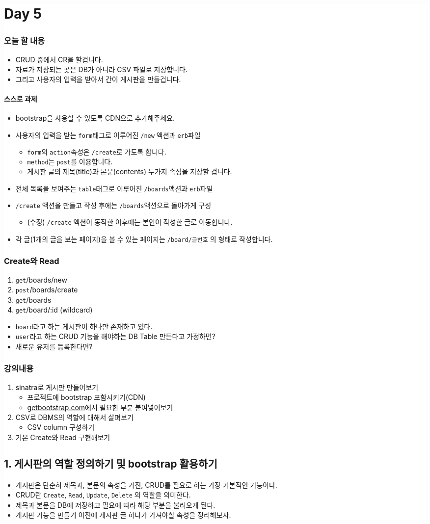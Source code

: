 # Day 5

### 오늘 할 내용

- CRUD 중에서 CR을 할겁니다.
- 자료가 저장되는 곳은 DB가 아니라 CSV 파일로 저장합니다.
- 그리고 사용자의 입력을 받아서 간이 게시판을 만들겁니다.



#### 스스로 과제

- bootstrap을 사용할 수 있도록 CDN으로 추가해주세요.

- 사용자의 입력을 받는 `form`태그로 이루어진 `/new` 액션과  `erb`파일
  - `form`의 `action`속성은 `/create`로 가도록 합니다.
  - `method`는 `post`를 이용합니다.
  - 게시판 글의 제목(title)과 본문(contents) 두가지 속성을 저장할 겁니다.

- 전체 목록을 보여주는 `table`태그로 이루어진 `/boards`액션과  `erb`파일
- `/create` 액션을 만들고 작성 후에는 `/boards`액션으로 돌아가게 구성
  - (수정) `/create` 액션이 동작한 이후에는 본인이 작성한 글로 이동합니다.
- 각 글(1개의 글을 보는 페이지)을 볼 수 있는 페이지는 `/board/글번호` 의 형태로 작성합니다.



### Create와 Read

1. `get`/boards/new
2. `post`/boards/create
3. `get`/boards
4. `get`/board/:id (wildcard)

- `board`라고 하는 게시판이 하나만 존재하고 있다.
- `user`라고 하는 CRUD 기능을 해야하는 DB Table 만든다고 가정하면?
- 새로운 유저를 등록한다면?



### 강의내용

1. sinatra로 게시판 만들어보기
   - 프로젝트에 bootstrap 포함시키기(CDN)
   - [getbootstrap.com](https://getbootstrap.com)에서 필요한 부분 붙여넣어보기
2. CSV로 DBMS의 역할에 대해서 살펴보기
   - CSV column 구성하기
3. 기본 Create와 Read 구현해보기



## 1. 게시판의 역할 정의하기 및 bootstrap 활용하기

- 게시판은 단순히 제목과, 본문의 속성을 가진, CRUD를 필요로 하는 가장 기본적인 기능이다.
- CRUD란 `Create`, `Read`, `Update`, `Delete` 의 역할을 의미한다.
- 제목과 본문을 DB에 저장하고 필요에 따라 해당 부분을 불러오게 된다.
- 게시판 기능을 만들기 이전에 게시판 글 하나가 가져야할 속성을 정리해보자.
